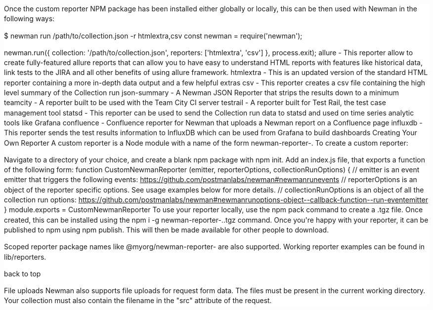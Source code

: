 Once the custom reporter NPM package has been installed either globally or locally, this can be then used with Newman in the following ways:

$ newman run /path/to/collection.json -r htmlextra,csv
const newman = require('newman');

newman.run({
collection: '/path/to/collection.json',
reporters: ['htmlextra', 'csv']
}, process.exit);
allure - This reporter allow to create fully-featured allure reports that can allow you to have easy to understand HTML reports with features like historical data, link tests to the JIRA and all other benefits of using allure framework.
htmlextra - This is an updated version of the standard HTML reporter containing a more in-depth data output and a few helpful extras
csv - This reporter creates a csv file containing the high level summary of the Collection run
json-summary - A Newman JSON Reporter that strips the results down to a minimum
teamcity - A reporter built to be used with the Team City CI server
testrail - A reporter built for Test Rail, the test case management tool
statsd - This reporter can be used to send the Collection run data to statsd and used on time series analytic tools like Grafana
confluence - Confluence reporter for Newman that uploads a Newman report on a Confluence page
influxdb - This reporter sends the test results information to InfluxDB which can be used from Grafana to build dashboards
Creating Your Own Reporter
A custom reporter is a Node module with a name of the form newman-reporter-<name>. To create a custom reporter:

Navigate to a directory of your choice, and create a blank npm package with npm init.
Add an index.js file, that exports a function of the following form:
function CustomNewmanReporter (emitter, reporterOptions, collectionRunOptions) {
// emitter is an event emitter that triggers the following events: https://github.com/postmanlabs/newman#newmanrunevents
// reporterOptions is an object of the reporter specific options. See usage examples below for more details.
// collectionRunOptions is an object of all the collection run options: https://github.com/postmanlabs/newman#newmanrunoptions-object--callback-function--run-eventemitter
}
module.exports = CustomNewmanReporter
To use your reporter locally, use the npm pack command to create a .tgz file. Once created, this can be installed using the npm i -g newman-reporter-<name>.<version>.tgz command.
Once you're happy with your reporter, it can be published to npm using npm publish. This will then be made available for other people to download.

Scoped reporter package names like @myorg/newman-reporter-<name> are also supported. Working reporter examples can be found in lib/reporters.

back to top

File uploads
Newman also supports file uploads for request form data. The files must be present in the current working directory. Your collection must also contain the filename in the "src" attribute of the request.
